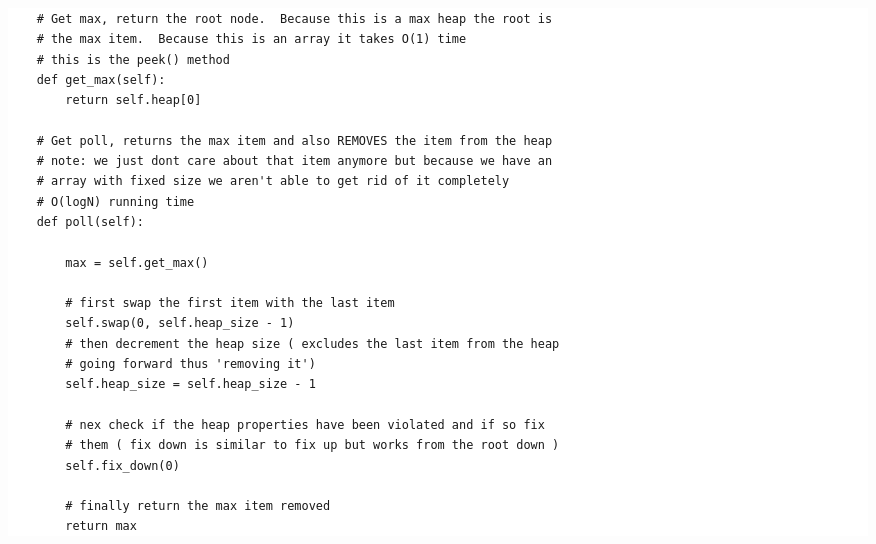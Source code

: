         # Get max, return the root node.  Because this is a max heap the root is
        # the max item.  Because this is an array it takes O(1) time
        # this is the peek() method
        def get_max(self):
            return self.heap[0]

        # Get poll, returns the max item and also REMOVES the item from the heap
        # note: we just dont care about that item anymore but because we have an
        # array with fixed size we aren't able to get rid of it completely
        # O(logN) running time
        def poll(self):

            max = self.get_max()

            # first swap the first item with the last item
            self.swap(0, self.heap_size - 1)
            # then decrement the heap size ( excludes the last item from the heap
            # going forward thus 'removing it')
            self.heap_size = self.heap_size - 1

            # nex check if the heap properties have been violated and if so fix
            # them ( fix down is similar to fix up but works from the root down )
            self.fix_down(0)

            # finally return the max item removed
            return max
